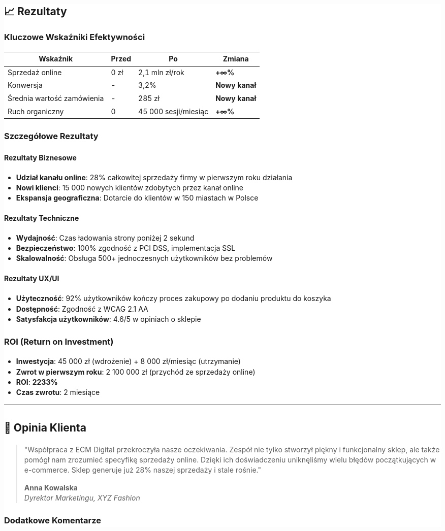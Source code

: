 
## 📈 Rezultaty

### Kluczowe Wskaźniki Efektywności

| Wskaźnik | Przed | Po | Zmiana |
|----------|-------|----|---------| 
| Sprzedaż online | 0 zł | 2,1 mln zł/rok | **+∞%** |
| Konwersja | - | 3,2% | **Nowy kanał** |
| Średnia wartość zamówienia | - | 285 zł | **Nowy kanał** |
| Ruch organiczny | 0 | 45 000 sesji/miesiąc | **+∞%** |

### Szczegółowe Rezultaty

#### Rezultaty Biznesowe
- **Udział kanału online**: 28% całkowitej sprzedaży firmy w pierwszym roku działania
- **Nowi klienci**: 15 000 nowych klientów zdobytych przez kanał online
- **Ekspansja geograficzna**: Dotarcie do klientów w 150 miastach w Polsce

#### Rezultaty Techniczne
- **Wydajność**: Czas ładowania strony poniżej 2 sekund
- **Bezpieczeństwo**: 100% zgodność z PCI DSS, implementacja SSL
- **Skalowalność**: Obsługa 500+ jednoczesnych użytkowników bez problemów

#### Rezultaty UX/UI
- **Użyteczność**: 92% użytkowników kończy proces zakupowy po dodaniu produktu do koszyka
- **Dostępność**: Zgodność z WCAG 2.1 AA
- **Satysfakcja użytkowników**: 4.6/5 w opiniach o sklepie

### ROI (Return on Investment)

- **Inwestycja**: 45 000 zł (wdrożenie) + 8 000 zł/miesiąc (utrzymanie)
- **Zwrot w pierwszym roku**: 2 100 000 zł (przychód ze sprzedaży online)
- **ROI**: **2233%**
- **Czas zwrotu**: 2 miesiące

---

## 💬 Opinia Klienta

> "Współpraca z ECM Digital przekroczyła nasze oczekiwania. Zespół nie tylko stworzył piękny i funkcjonalny sklep, ale także pomógł nam zrozumieć specyfikę sprzedaży online. Dzięki ich doświadczeniu uniknęliśmy wielu błędów początkujących w e-commerce. Sklep generuje już 28% naszej sprzedaży i stale rośnie."
>
> **Anna Kowalska**  
> *Dyrektor Marketingu, XYZ Fashion*

### Dodatkowe Komentarze
